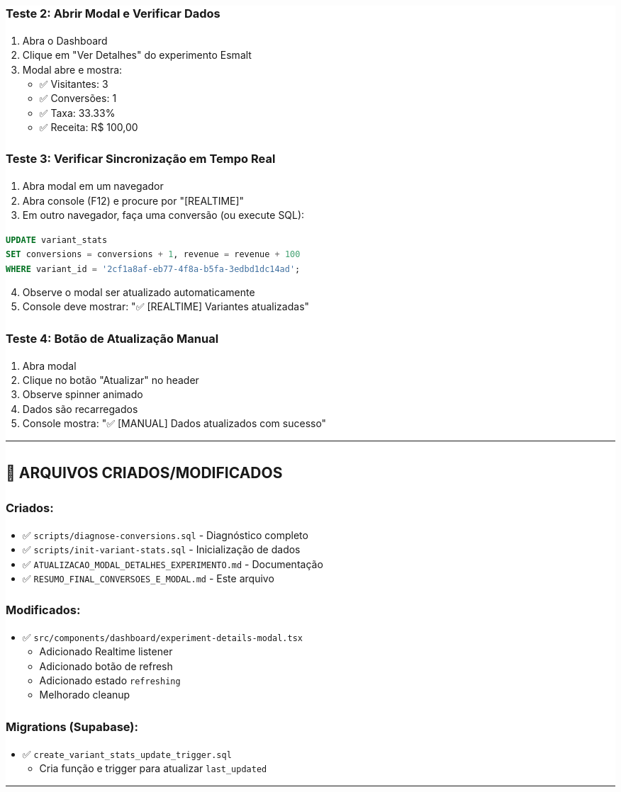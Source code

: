 ### **Teste 2: Abrir Modal e Verificar Dados**
1. Abra o Dashboard
2. Clique em "Ver Detalhes" do experimento Esmalt
3. Modal abre e mostra:
   - ✅ Visitantes: 3
   - ✅ Conversões: 1
   - ✅ Taxa: 33.33%
   - ✅ Receita: R$ 100,00

### **Teste 3: Verificar Sincronização em Tempo Real**
1. Abra modal em um navegador
2. Abra console (F12) e procure por "[REALTIME]"
3. Em outro navegador, faça uma conversão (ou execute SQL):
```sql
UPDATE variant_stats 
SET conversions = conversions + 1, revenue = revenue + 100
WHERE variant_id = '2cf1a8af-eb77-4f8a-b5fa-3edbd1dc14ad';
```
4. Observe o modal ser atualizado automaticamente
5. Console deve mostrar: "✅ [REALTIME] Variantes atualizadas"

### **Teste 4: Botão de Atualização Manual**
1. Abra modal
2. Clique no botão "Atualizar" no header
3. Observe spinner animado
4. Dados são recarregados
5. Console mostra: "✅ [MANUAL] Dados atualizados com sucesso"

---

## 📁 ARQUIVOS CRIADOS/MODIFICADOS

### **Criados:**
- ✅ `scripts/diagnose-conversions.sql` - Diagnóstico completo
- ✅ `scripts/init-variant-stats.sql` - Inicialização de dados
- ✅ `ATUALIZACAO_MODAL_DETALHES_EXPERIMENTO.md` - Documentação
- ✅ `RESUMO_FINAL_CONVERSOES_E_MODAL.md` - Este arquivo

### **Modificados:**
- ✅ `src/components/dashboard/experiment-details-modal.tsx`
  - Adicionado Realtime listener
  - Adicionado botão de refresh
  - Adicionado estado `refreshing`
  - Melhorado cleanup

### **Migrations (Supabase):**
- ✅ `create_variant_stats_update_trigger.sql`
  - Cria função e trigger para atualizar `last_updated`

---
